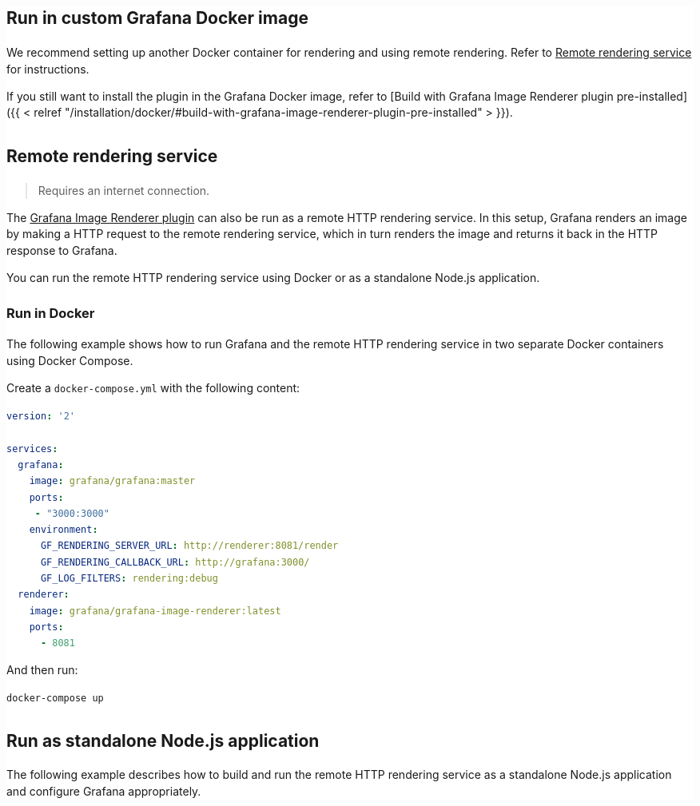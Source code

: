 ## Run in custom Grafana Docker image

 We recommend setting up another Docker container for rendering and using remote rendering. Refer to [Remote rendering service](#remote-rendering-service) for instructions.

If you still want to install the plugin in the Grafana Docker image, refer to [Build with Grafana Image Renderer plugin pre-installed]({{ < relref "/installation/docker/#build-with-grafana-image-renderer-plugin-pre-installed" > }}).

## Remote rendering service

> Requires an internet connection.

The [Grafana Image Renderer plugin](https://grafana.com/grafana/plugins/grafana-image-renderer) can also be run as a remote HTTP rendering service. In this setup, Grafana renders an image by making a HTTP request to the remote rendering service, which in turn renders the image and returns it back in the HTTP response to Grafana.

You can run the remote HTTP rendering service using Docker or as a standalone Node.js application.

### Run in Docker

The following example shows how to run Grafana and the remote HTTP rendering service in two separate Docker containers using Docker Compose.

Create a `docker-compose.yml` with the following content:

```yaml
version: '2'

services:
  grafana:
    image: grafana/grafana:master
    ports:
     - "3000:3000"
    environment:
      GF_RENDERING_SERVER_URL: http://renderer:8081/render
      GF_RENDERING_CALLBACK_URL: http://grafana:3000/
      GF_LOG_FILTERS: rendering:debug
  renderer:
    image: grafana/grafana-image-renderer:latest
    ports:
      - 8081
```

And then run:

```bash
docker-compose up
```

## Run as standalone Node.js application

The following example describes how to build and run the remote HTTP rendering service as a standalone Node.js application and configure Grafana appropriately.
